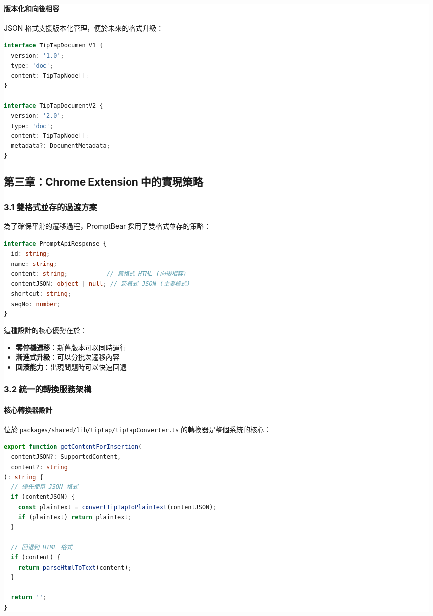 #### 版本化和向後相容

JSON 格式支援版本化管理，便於未來的格式升級：

```typescript
interface TipTapDocumentV1 {
  version: '1.0';
  type: 'doc';
  content: TipTapNode[];
}

interface TipTapDocumentV2 {
  version: '2.0';
  type: 'doc';
  content: TipTapNode[];
  metadata?: DocumentMetadata;
}
```

## 第三章：Chrome Extension 中的實現策略

### 3.1 雙格式並存的過渡方案

為了確保平滑的遷移過程，PromptBear 採用了雙格式並存的策略：

```typescript
interface PromptApiResponse {
  id: string;
  name: string;
  content: string;           // 舊格式 HTML (向後相容)
  contentJSON: object | null; // 新格式 JSON (主要格式)
  shortcut: string;
  seqNo: number;
}
```

這種設計的核心優勢在於：
- **零停機遷移**：新舊版本可以同時運行
- **漸進式升級**：可以分批次遷移內容
- **回滾能力**：出現問題時可以快速回退

### 3.2 統一的轉換服務架構

#### 核心轉換器設計

位於 `packages/shared/lib/tiptap/tiptapConverter.ts` 的轉換器是整個系統的核心：

```typescript
export function getContentForInsertion(
  contentJSON?: SupportedContent, 
  content?: string
): string {
  // 優先使用 JSON 格式
  if (contentJSON) {
    const plainText = convertTipTapToPlainText(contentJSON);
    if (plainText) return plainText;
  }
  
  // 回退到 HTML 格式
  if (content) {
    return parseHtmlToText(content);
  }
  
  return '';
}
```
